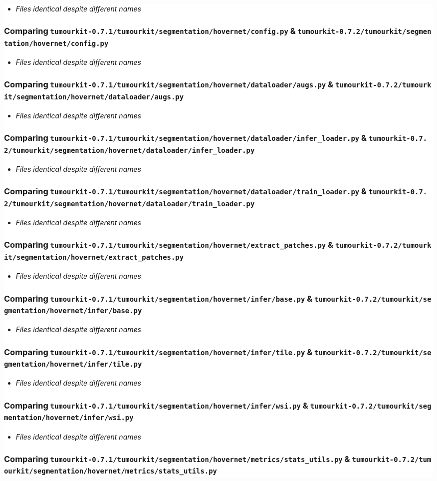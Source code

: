  * *Files identical despite different names*

### Comparing `tumourkit-0.7.1/tumourkit/segmentation/hovernet/config.py` & `tumourkit-0.7.2/tumourkit/segmentation/hovernet/config.py`

 * *Files identical despite different names*

### Comparing `tumourkit-0.7.1/tumourkit/segmentation/hovernet/dataloader/augs.py` & `tumourkit-0.7.2/tumourkit/segmentation/hovernet/dataloader/augs.py`

 * *Files identical despite different names*

### Comparing `tumourkit-0.7.1/tumourkit/segmentation/hovernet/dataloader/infer_loader.py` & `tumourkit-0.7.2/tumourkit/segmentation/hovernet/dataloader/infer_loader.py`

 * *Files identical despite different names*

### Comparing `tumourkit-0.7.1/tumourkit/segmentation/hovernet/dataloader/train_loader.py` & `tumourkit-0.7.2/tumourkit/segmentation/hovernet/dataloader/train_loader.py`

 * *Files identical despite different names*

### Comparing `tumourkit-0.7.1/tumourkit/segmentation/hovernet/extract_patches.py` & `tumourkit-0.7.2/tumourkit/segmentation/hovernet/extract_patches.py`

 * *Files identical despite different names*

### Comparing `tumourkit-0.7.1/tumourkit/segmentation/hovernet/infer/base.py` & `tumourkit-0.7.2/tumourkit/segmentation/hovernet/infer/base.py`

 * *Files identical despite different names*

### Comparing `tumourkit-0.7.1/tumourkit/segmentation/hovernet/infer/tile.py` & `tumourkit-0.7.2/tumourkit/segmentation/hovernet/infer/tile.py`

 * *Files identical despite different names*

### Comparing `tumourkit-0.7.1/tumourkit/segmentation/hovernet/infer/wsi.py` & `tumourkit-0.7.2/tumourkit/segmentation/hovernet/infer/wsi.py`

 * *Files identical despite different names*

### Comparing `tumourkit-0.7.1/tumourkit/segmentation/hovernet/metrics/stats_utils.py` & `tumourkit-0.7.2/tumourkit/segmentation/hovernet/metrics/stats_utils.py`
